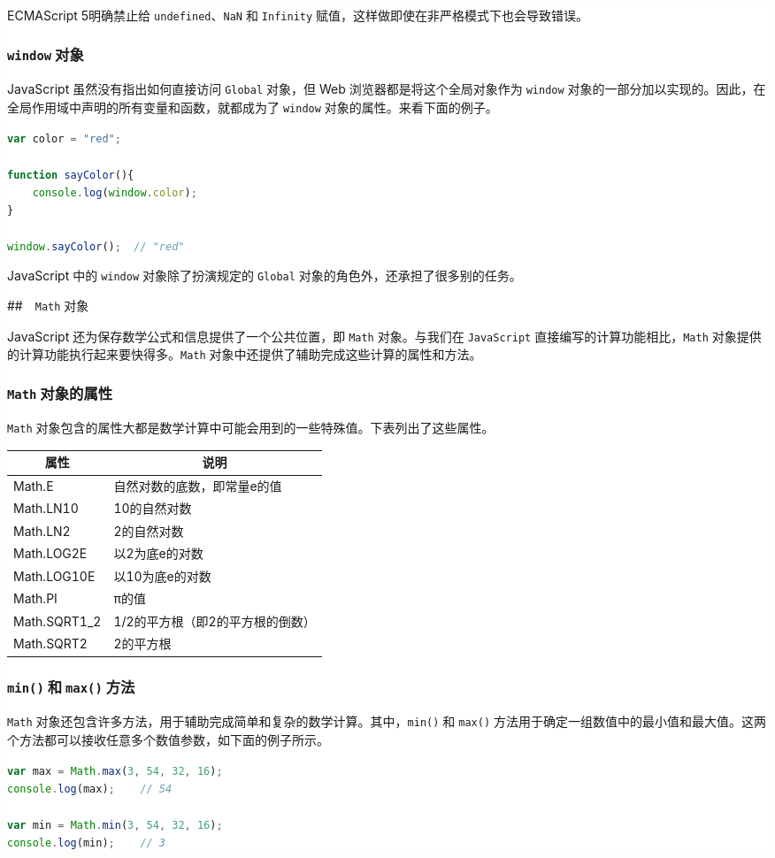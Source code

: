ECMAScript 5明确禁止给 `undefined`、`NaN` 和 `Infinity` 赋值，这样做即使在非严格模式下也会导致错误。

### `window` 对象
JavaScript 虽然没有指出如何直接访问 `Global` 对象，但 Web 浏览器都是将这个全局对象作为 `window` 对象的一部分加以实现的。因此，在全局作用域中声明的所有变量和函数，就都成为了 `window` 对象的属性。来看下面的例子。

``` javascript
var color = "red";

function sayColor(){
    console.log(window.color);
}

window.sayColor();  // "red"
```

JavaScript 中的 `window` 对象除了扮演规定的 `Global` 对象的角色外，还承担了很多别的任务。

##　`Math` 对象

JavaScript 还为保存数学公式和信息提供了一个公共位置，即 `Math` 对象。与我们在 `JavaScript` 直接编写的计算功能相比，`Math` 对象提供的计算功能执行起来要快得多。`Math` 对象中还提供了辅助完成这些计算的属性和方法。

### `Math` 对象的属性
`Math` 对象包含的属性大都是数学计算中可能会用到的一些特殊值。下表列出了这些属性。

| 属性 | 说明 |
| --- | --- |
| Math.E | 自然对数的底数，即常量e的值 |
| Math.LN10 | 10的自然对数 |
| Math.LN2 | 2的自然对数 |
| Math.LOG2E | 以2为底e的对数 |
| Math.LOG10E | 以10为底e的对数 |
| Math.PI | π的值 |
| Math.SQRT1_2 | 1/2的平方根（即2的平方根的倒数） |
| Math.SQRT2 | 2的平方根 |

### `min()` 和 `max()` 方法

`Math` 对象还包含许多方法，用于辅助完成简单和复杂的数学计算。其中，`min()` 和 `max()` 方法用于确定一组数值中的最小值和最大值。这两个方法都可以接收任意多个数值参数，如下面的例子所示。

``` javascript
var max = Math.max(3, 54, 32, 16);
console.log(max);    // 54

var min = Math.min(3, 54, 32, 16);
console.log(min);    // 3
```
